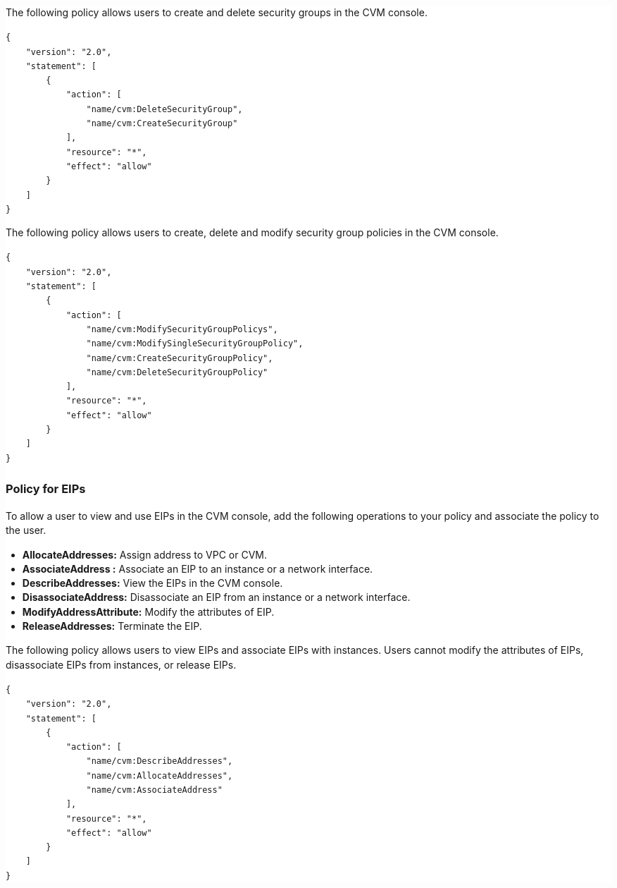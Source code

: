 The following policy allows users to create and delete security groups in the CVM console.
```
{
    "version": "2.0",
    "statement": [
        {
            "action": [
                "name/cvm:DeleteSecurityGroup",
                "name/cvm:CreateSecurityGroup"
            ],
            "resource": "*",
            "effect": "allow"
        }
    ]
}
```
The following policy allows users to create, delete and modify security group policies in the CVM console.
```
{
    "version": "2.0",
    "statement": [
        {
            "action": [
                "name/cvm:ModifySecurityGroupPolicys",
                "name/cvm:ModifySingleSecurityGroupPolicy",
                "name/cvm:CreateSecurityGroupPolicy",
                "name/cvm:DeleteSecurityGroupPolicy"
            ],
            "resource": "*",
            "effect": "allow"
        }
    ]
}
```

### Policy for EIPs

To allow a user to view and use EIPs in the CVM console, add the following operations to your policy and associate the policy to the user.

- **AllocateAddresses:** Assign address to VPC or CVM.
- **AssociateAddress :** Associate an EIP to an instance or a network interface.
- **DescribeAddresses:** View the EIPs in the CVM console.
- **DisassociateAddress:** Disassociate an EIP from an instance or a network interface.
- **ModifyAddressAttribute:** Modify the attributes of EIP.
- **ReleaseAddresses:** Terminate the EIP.

The following policy allows users to view EIPs and associate EIPs with instances. Users cannot modify the attributes of EIPs, disassociate EIPs from instances, or release EIPs.
```
{
    "version": "2.0",
    "statement": [
        {
            "action": [
                "name/cvm:DescribeAddresses",
                "name/cvm:AllocateAddresses",
                "name/cvm:AssociateAddress"
            ],
            "resource": "*",
            "effect": "allow"
        }
    ]
}
```